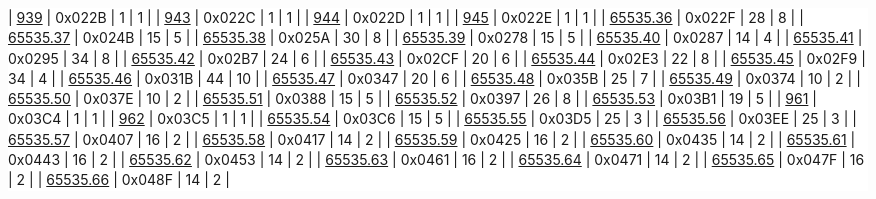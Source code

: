 | [939](./939.md)             | 0x022B   |      1 |              1 |
| [943](./943.md)             | 0x022C   |      1 |              1 |
| [944](./944.md)             | 0x022D   |      1 |              1 |
| [945](./945.md)             | 0x022E   |      1 |              1 |
| [65535.36](./65535.36.md)   | 0x022F   |     28 |              8 |
| [65535.37](./65535.37.md)   | 0x024B   |     15 |              5 |
| [65535.38](./65535.38.md)   | 0x025A   |     30 |              8 |
| [65535.39](./65535.39.md)   | 0x0278   |     15 |              5 |
| [65535.40](./65535.40.md)   | 0x0287   |     14 |              4 |
| [65535.41](./65535.41.md)   | 0x0295   |     34 |              8 |
| [65535.42](./65535.42.md)   | 0x02B7   |     24 |              6 |
| [65535.43](./65535.43.md)   | 0x02CF   |     20 |              6 |
| [65535.44](./65535.44.md)   | 0x02E3   |     22 |              8 |
| [65535.45](./65535.45.md)   | 0x02F9   |     34 |              4 |
| [65535.46](./65535.46.md)   | 0x031B   |     44 |             10 |
| [65535.47](./65535.47.md)   | 0x0347   |     20 |              6 |
| [65535.48](./65535.48.md)   | 0x035B   |     25 |              7 |
| [65535.49](./65535.49.md)   | 0x0374   |     10 |              2 |
| [65535.50](./65535.50.md)   | 0x037E   |     10 |              2 |
| [65535.51](./65535.51.md)   | 0x0388   |     15 |              5 |
| [65535.52](./65535.52.md)   | 0x0397   |     26 |              8 |
| [65535.53](./65535.53.md)   | 0x03B1   |     19 |              5 |
| [961](./961.md)             | 0x03C4   |      1 |              1 |
| [962](./962.md)             | 0x03C5   |      1 |              1 |
| [65535.54](./65535.54.md)   | 0x03C6   |     15 |              5 |
| [65535.55](./65535.55.md)   | 0x03D5   |     25 |              3 |
| [65535.56](./65535.56.md)   | 0x03EE   |     25 |              3 |
| [65535.57](./65535.57.md)   | 0x0407   |     16 |              2 |
| [65535.58](./65535.58.md)   | 0x0417   |     14 |              2 |
| [65535.59](./65535.59.md)   | 0x0425   |     16 |              2 |
| [65535.60](./65535.60.md)   | 0x0435   |     14 |              2 |
| [65535.61](./65535.61.md)   | 0x0443   |     16 |              2 |
| [65535.62](./65535.62.md)   | 0x0453   |     14 |              2 |
| [65535.63](./65535.63.md)   | 0x0461   |     16 |              2 |
| [65535.64](./65535.64.md)   | 0x0471   |     14 |              2 |
| [65535.65](./65535.65.md)   | 0x047F   |     16 |              2 |
| [65535.66](./65535.66.md)   | 0x048F   |     14 |              2 |